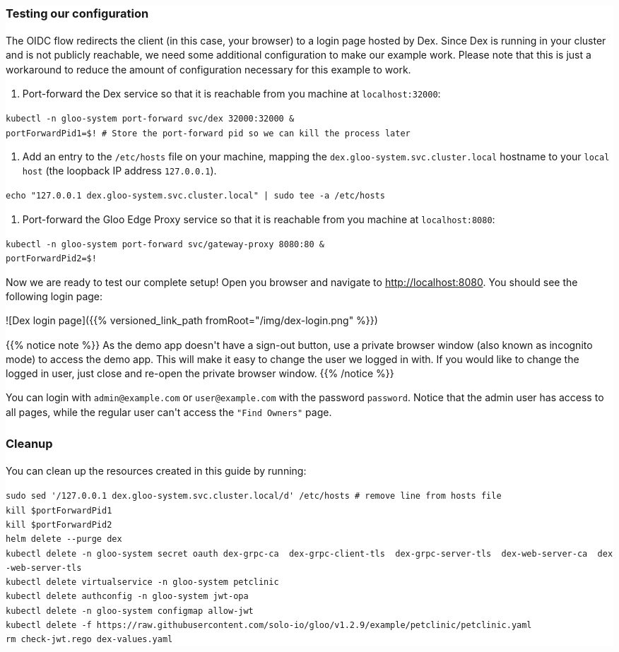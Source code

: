 ### Testing our configuration
The OIDC flow redirects the client (in this case, your browser) to a login page hosted by Dex. Since Dex is running in 
your cluster and is not publicly reachable, we need some additional configuration to make our example work. Please note 
that this is just a workaround to reduce the amount of configuration necessary for this example to work.

1. Port-forward the Dex service so that it is reachable from you machine at `localhost:32000`:
```shell
kubectl -n gloo-system port-forward svc/dex 32000:32000 & 
portForwardPid1=$! # Store the port-forward pid so we can kill the process later
```

1. Add an entry to the `/etc/hosts` file on your machine, mapping the `dex.gloo-system.svc.cluster.local` hostname to your 
`localhost` (the loopback IP address `127.0.0.1`).
```shell
echo "127.0.0.1 dex.gloo-system.svc.cluster.local" | sudo tee -a /etc/hosts
```

1. Port-forward the Gloo Edge Proxy service so that it is reachable from you machine at `localhost:8080`:
```
kubectl -n gloo-system port-forward svc/gateway-proxy 8080:80 &
portForwardPid2=$!
```

Now we are ready to test our complete setup! Open you browser and navigate to
[http://localhost:8080](http://localhost:8080). You should see the following login page:

![Dex login page]({{% versioned_link_path fromRoot="/img/dex-login.png" %}})

{{% notice note %}}
As the demo app doesn't have a sign-out button, use a private browser window (also known as incognito mode) to access the demo app. This will make it easy to change the user we logged in with.
If you would like to change the logged in user, just close and re-open the private browser window.
{{% /notice %}}

You can login with `admin@example.com` or `user@example.com` with the password `password`. Notice that the admin user 
has access to all pages, while the regular user can't access the `"Find Owners"` page.

### Cleanup
You can clean up the resources created in this guide by running:

```
sudo sed '/127.0.0.1 dex.gloo-system.svc.cluster.local/d' /etc/hosts # remove line from hosts file
kill $portForwardPid1
kill $portForwardPid2
helm delete --purge dex
kubectl delete -n gloo-system secret oauth dex-grpc-ca  dex-grpc-client-tls  dex-grpc-server-tls  dex-web-server-ca  dex-web-server-tls
kubectl delete virtualservice -n gloo-system petclinic
kubectl delete authconfig -n gloo-system jwt-opa
kubectl delete -n gloo-system configmap allow-jwt
kubectl delete -f https://raw.githubusercontent.com/solo-io/gloo/v1.2.9/example/petclinic/petclinic.yaml
rm check-jwt.rego dex-values.yaml
```
